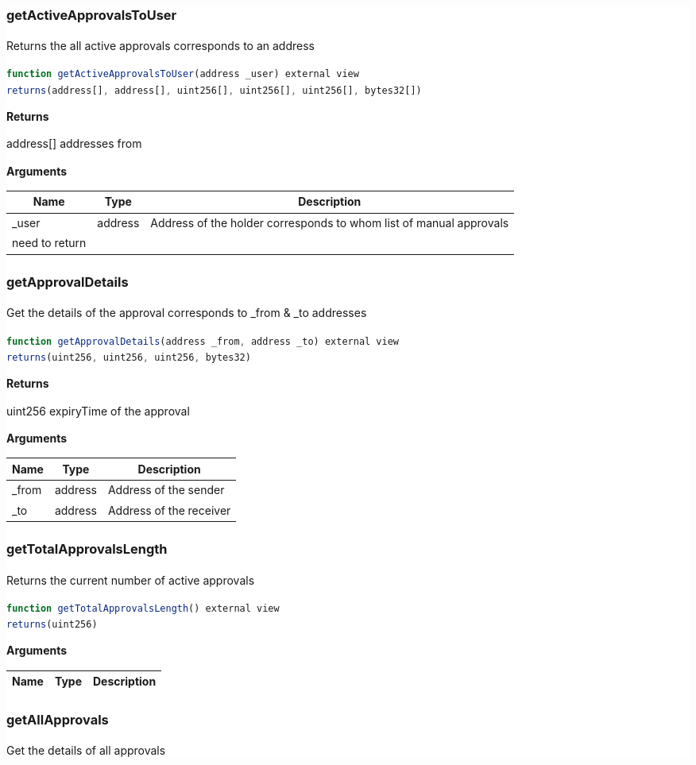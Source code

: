 ### getActiveApprovalsToUser

Returns the all active approvals corresponds to an address

```js
function getActiveApprovalsToUser(address _user) external view
returns(address[], address[], uint256[], uint256[], uint256[], bytes32[])
```

**Returns**

address[] addresses from

**Arguments**

| Name        | Type           | Description  |
| ------------- |------------- | -----|
| _user | address | Address of the holder corresponds to whom list of manual approvals
need to return | 

### getApprovalDetails

Get the details of the approval corresponds to _from & _to addresses

```js
function getApprovalDetails(address _from, address _to) external view
returns(uint256, uint256, uint256, bytes32)
```

**Returns**

uint256 expiryTime of the approval

**Arguments**

| Name        | Type           | Description  |
| ------------- |------------- | -----|
| _from | address | Address of the sender | 
| _to | address | Address of the receiver | 

### getTotalApprovalsLength

Returns the current number of active approvals

```js
function getTotalApprovalsLength() external view
returns(uint256)
```

**Arguments**

| Name        | Type           | Description  |
| ------------- |------------- | -----|

### getAllApprovals

Get the details of all approvals
